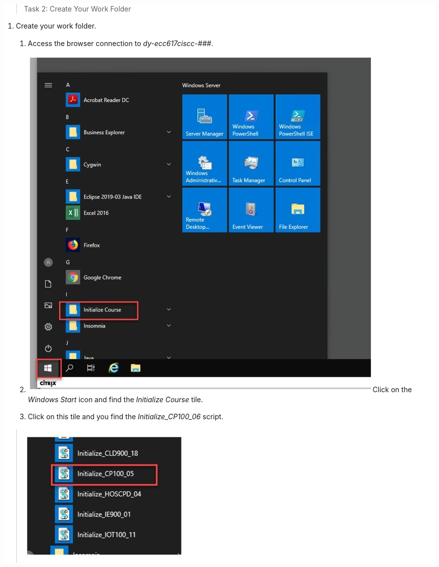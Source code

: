 > Task 2: Create Your Work Folder

1.  Create your work folder.

    1.  Access the browser connection to *dy-ecc617ciscc-\#\#\#*.

    2.  ![](.//media/image6.jpeg)Click on the *Windows Start* icon and
        find the *Initialize Course* tile.

    3.  Click on this tile and you find the *Initialize\_CP100\_06*
        script.

> ![](.//media/image7.jpeg)
